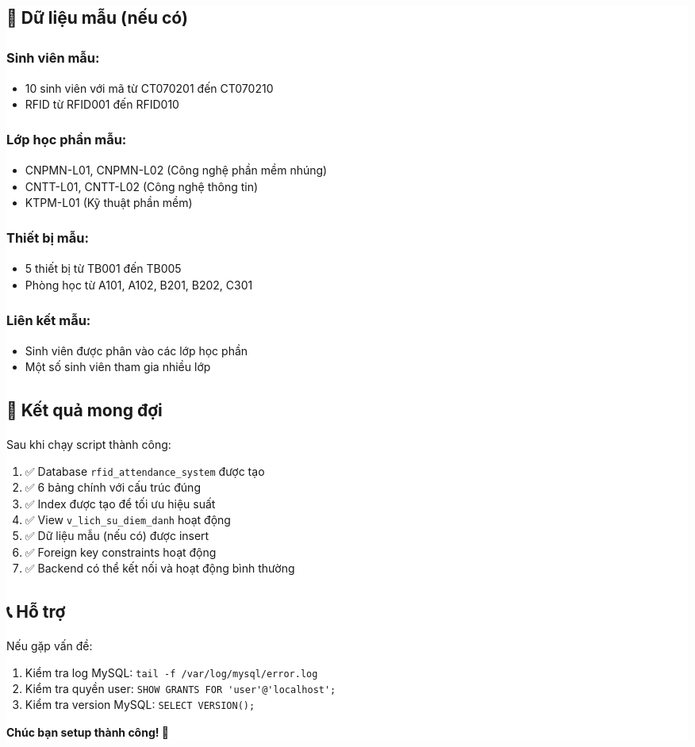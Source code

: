## 📝 Dữ liệu mẫu (nếu có)

### **Sinh viên mẫu:**
- 10 sinh viên với mã từ CT070201 đến CT070210
- RFID từ RFID001 đến RFID010

### **Lớp học phần mẫu:**
- CNPMN-L01, CNPMN-L02 (Công nghệ phần mềm nhúng)
- CNTT-L01, CNTT-L02 (Công nghệ thông tin)
- KTPM-L01 (Kỹ thuật phần mềm)

### **Thiết bị mẫu:**
- 5 thiết bị từ TB001 đến TB005
- Phòng học từ A101, A102, B201, B202, C301

### **Liên kết mẫu:**
- Sinh viên được phân vào các lớp học phần
- Một số sinh viên tham gia nhiều lớp

## 🎯 Kết quả mong đợi

Sau khi chạy script thành công:
1. ✅ Database `rfid_attendance_system` được tạo
2. ✅ 6 bảng chính với cấu trúc đúng
3. ✅ Index được tạo để tối ưu hiệu suất
4. ✅ View `v_lich_su_diem_danh` hoạt động
5. ✅ Dữ liệu mẫu (nếu có) được insert
6. ✅ Foreign key constraints hoạt động
7. ✅ Backend có thể kết nối và hoạt động bình thường

## 📞 Hỗ trợ

Nếu gặp vấn đề:
1. Kiểm tra log MySQL: `tail -f /var/log/mysql/error.log`
2. Kiểm tra quyền user: `SHOW GRANTS FOR 'user'@'localhost';`
3. Kiểm tra version MySQL: `SELECT VERSION();`

**Chúc bạn setup thành công! 🎉**
